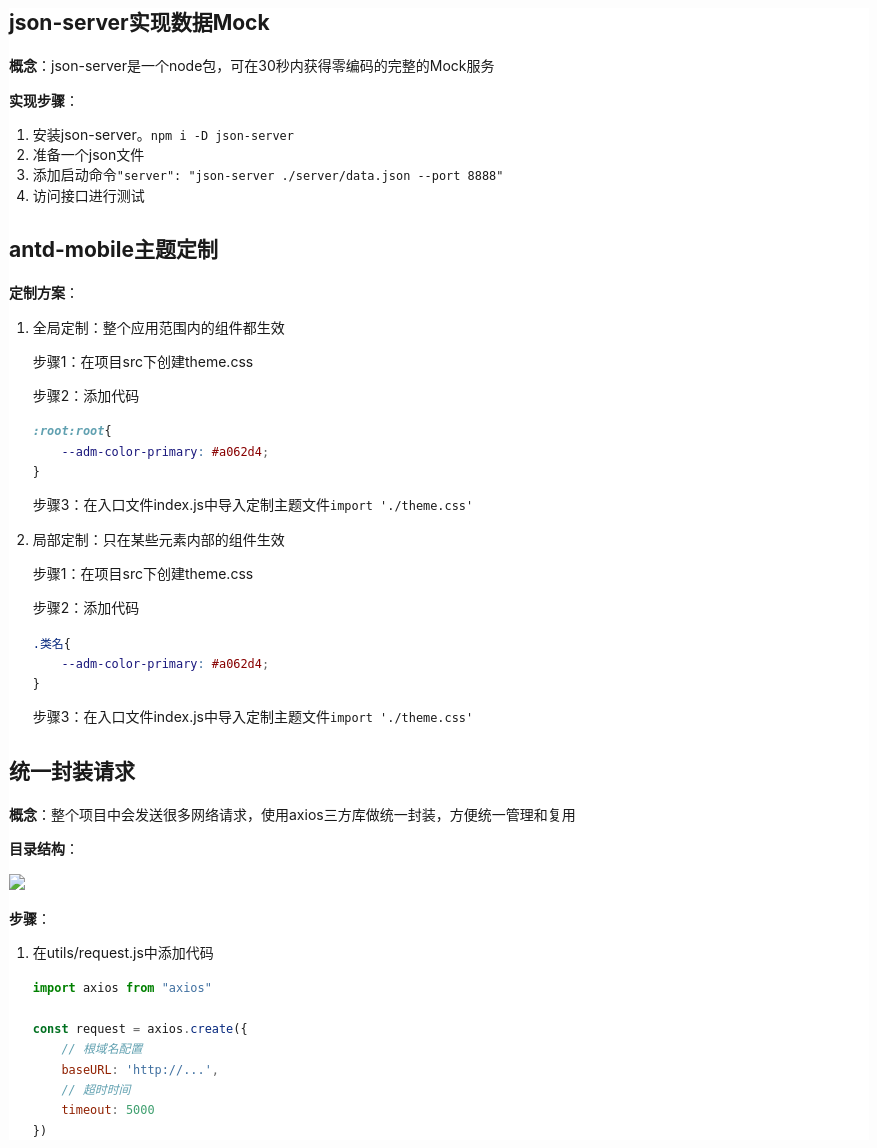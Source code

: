 ## json-server实现数据Mock
**概念**：json-server是一个node包，可在30秒内获得零编码的完整的Mock服务

**实现步骤**：
1. 安装json-server。`npm i -D json-server`
2. 准备一个json文件
3. 添加启动命令`"server": "json-server ./server/data.json --port 8888"`
4. 访问接口进行测试

## antd-mobile主题定制
**定制方案**：
1. 全局定制：整个应用范围内的组件都生效

    步骤1：在项目src下创建theme.css

    步骤2：添加代码
    ```css
    :root:root{
        --adm-color-primary: #a062d4;
    }
    ```
    步骤3：在入口文件index.js中导入定制主题文件`import './theme.css'`

2. 局部定制：只在某些元素内部的组件生效

    步骤1：在项目src下创建theme.css

    步骤2：添加代码
    ```css
    .类名{
        --adm-color-primary: #a062d4;
    }
    ```
    步骤3：在入口文件index.js中导入定制主题文件`import './theme.css'`

## 统一封装请求
**概念**：整个项目中会发送很多网络请求，使用axios三方库做统一封装，方便统一管理和复用

**目录结构**：

<img src="https://i-blog.csdnimg.cn/direct/c420481cc3144a0c98b2cb1009e5e9b5.png#pic_center" width="180px" />

**步骤**：
1. 在utils/request.js中添加代码
    ```js
    import axios from "axios"

    const request = axios.create({
        // 根域名配置
        baseURL: 'http://...',
        // 超时时间
        timeout: 5000
    })
